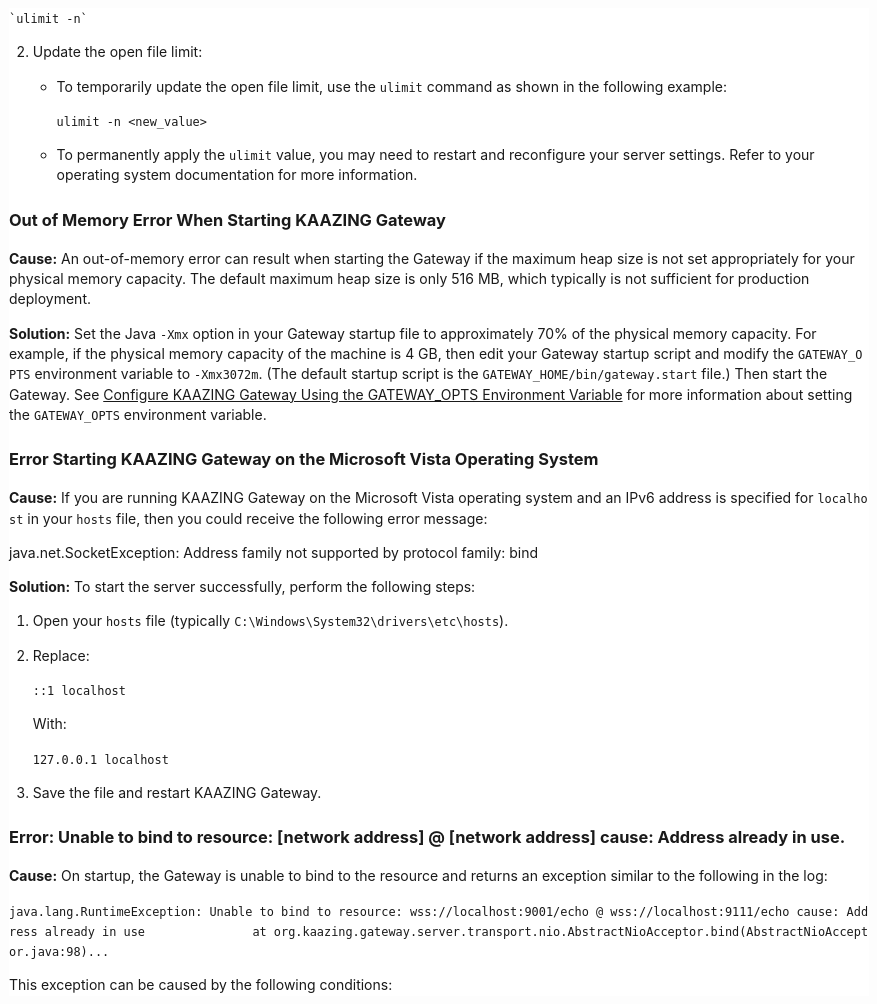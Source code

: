     `ulimit -n`

2.  Update the open file limit:
    -   To temporarily update the open file limit, use the `ulimit` command as shown in the following example:

        `ulimit -n <new_value>`

    -   To permanently apply the `ulimit` value, you may need to restart and reconfigure your server settings. Refer to your operating system documentation for more information.

### Out of Memory Error When Starting KAAZING Gateway

**Cause:** An out-of-memory error can result when starting the Gateway if the maximum heap size is not set appropriately for your physical memory capacity. The default maximum heap size is only 516 MB, which typically is not sufficient for production deployment.

**Solution:** Set the Java `-Xmx` option in your Gateway startup file to approximately 70% of the physical memory capacity. For example, if the physical memory capacity of the machine is 4 GB, then edit your Gateway startup script and modify the `GATEWAY_OPTS` environment variable to `-Xmx3072m`. (The default startup script is the `GATEWAY_HOME/bin/gateway.start` file.) Then start the Gateway. See [Configure KAAZING Gateway Using the GATEWAY\_OPTS Environment Variable](../admin-reference/p_configure_gateway_opts.md) for more information about setting the `GATEWAY_OPTS` environment variable.

### Error Starting KAAZING Gateway on the Microsoft Vista Operating System

**Cause:** If you are running KAAZING Gateway on the Microsoft Vista operating system and an IPv6 address is specified for `localhost` in your `hosts` file, then you could receive the following error message:

java.net.SocketException: Address family not supported by protocol family: bind

**Solution:** To start the server successfully, perform the following steps:

1.  Open your `hosts` file (typically `C:\Windows\System32\drivers\etc\hosts`).
2.  Replace:

    `::1 localhost`

    With:

    `127.0.0.1 localhost`

3.  Save the file and restart KAAZING Gateway.

### Error: Unable to bind to resource: [network address] @ [network address] cause: Address already in use.

**Cause:** On startup, the Gateway is unable to bind to the resource and returns an exception similar to the following in the log:

`java.lang.RuntimeException: Unable to bind to resource: wss://localhost:9001/echo @ wss://localhost:9111/echo cause: Address already in use               at org.kaazing.gateway.server.transport.nio.AbstractNioAcceptor.bind(AbstractNioAcceptor.java:98)...`

This exception can be caused by the following conditions:
